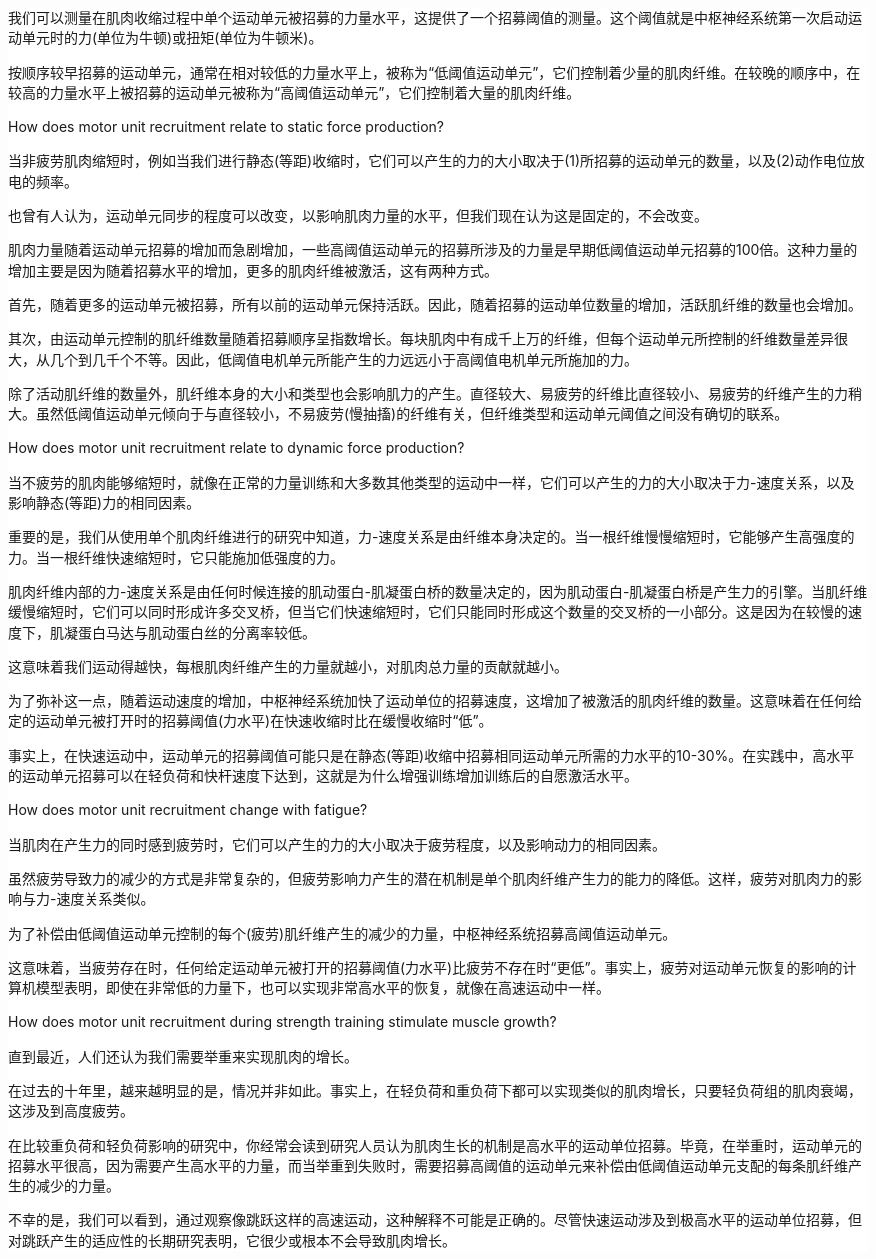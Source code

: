 我们可以测量在肌肉收缩过程中单个运动单元被招募的力量水平，这提供了一个招募阈值的测量。这个阈值就是中枢神经系统第一次启动运动单元时的力(单位为牛顿)或扭矩(单位为牛顿米)。

按顺序较早招募的运动单元，通常在相对较低的力量水平上，被称为“低阈值运动单元”，它们控制着少量的肌肉纤维。在较晚的顺序中，在较高的力量水平上被招募的运动单元被称为“高阈值运动单元”，它们控制着大量的肌肉纤维。



How does motor unit recruitment relate to static force production?

当非疲劳肌肉缩短时，例如当我们进行静态(等距)收缩时，它们可以产生的力的大小取决于(1)所招募的运动单元的数量，以及(2)动作电位放电的频率。

也曾有人认为，运动单元同步的程度可以改变，以影响肌肉力量的水平，但我们现在认为这是固定的，不会改变。

肌肉力量随着运动单元招募的增加而急剧增加，一些高阈值运动单元的招募所涉及的力量是早期低阈值运动单元招募的100倍。这种力量的增加主要是因为随着招募水平的增加，更多的肌肉纤维被激活，这有两种方式。

首先，随着更多的运动单元被招募，所有以前的运动单元保持活跃。因此，随着招募的运动单位数量的增加，活跃肌纤维的数量也会增加。

其次，由运动单元控制的肌纤维数量随着招募顺序呈指数增长。每块肌肉中有成千上万的纤维，但每个运动单元所控制的纤维数量差异很大，从几个到几千个不等。因此，低阈值电机单元所能产生的力远远小于高阈值电机单元所施加的力。

除了活动肌纤维的数量外，肌纤维本身的大小和类型也会影响肌力的产生。直径较大、易疲劳的纤维比直径较小、易疲劳的纤维产生的力稍大。虽然低阈值运动单元倾向于与直径较小，不易疲劳(慢抽搐)的纤维有关，但纤维类型和运动单元阈值之间没有确切的联系。



How does motor unit recruitment relate to dynamic force production?

当不疲劳的肌肉能够缩短时，就像在正常的力量训练和大多数其他类型的运动中一样，它们可以产生的力的大小取决于力-速度关系，以及影响静态(等距)力的相同因素。

重要的是，我们从使用单个肌肉纤维进行的研究中知道，力-速度关系是由纤维本身决定的。当一根纤维慢慢缩短时，它能够产生高强度的力。当一根纤维快速缩短时，它只能施加低强度的力。

肌肉纤维内部的力-速度关系是由任何时候连接的肌动蛋白-肌凝蛋白桥的数量决定的，因为肌动蛋白-肌凝蛋白桥是产生力的引擎。当肌纤维缓慢缩短时，它们可以同时形成许多交叉桥，但当它们快速缩短时，它们只能同时形成这个数量的交叉桥的一小部分。这是因为在较慢的速度下，肌凝蛋白马达与肌动蛋白丝的分离率较低。

这意味着我们运动得越快，每根肌肉纤维产生的力量就越小，对肌肉总力量的贡献就越小。

为了弥补这一点，随着运动速度的增加，中枢神经系统加快了运动单位的招募速度，这增加了被激活的肌肉纤维的数量。这意味着在任何给定的运动单元被打开时的招募阈值(力水平)在快速收缩时比在缓慢收缩时“低”。

事实上，在快速运动中，运动单元的招募阈值可能只是在静态(等距)收缩中招募相同运动单元所需的力水平的10-30%。在实践中，高水平的运动单元招募可以在轻负荷和快杆速度下达到，这就是为什么增强训练增加训练后的自愿激活水平。



How does motor unit recruitment change with fatigue?

当肌肉在产生力的同时感到疲劳时，它们可以产生的力的大小取决于疲劳程度，以及影响动力的相同因素。

虽然疲劳导致力的减少的方式是非常复杂的，但疲劳影响力产生的潜在机制是单个肌肉纤维产生力的能力的降低。这样，疲劳对肌肉力的影响与力-速度关系类似。

为了补偿由低阈值运动单元控制的每个(疲劳)肌纤维产生的减少的力量，中枢神经系统招募高阈值运动单元。

这意味着，当疲劳存在时，任何给定运动单元被打开的招募阈值(力水平)比疲劳不存在时“更低”。事实上，疲劳对运动单元恢复的影响的计算机模型表明，即使在非常低的力量下，也可以实现非常高水平的恢复，就像在高速运动中一样。



How does motor unit recruitment during strength training stimulate muscle growth?

直到最近，人们还认为我们需要举重来实现肌肉的增长。

在过去的十年里，越来越明显的是，情况并非如此。事实上，在轻负荷和重负荷下都可以实现类似的肌肉增长，只要轻负荷组的肌肉衰竭，这涉及到高度疲劳。

在比较重负荷和轻负荷影响的研究中，你经常会读到研究人员认为肌肉生长的机制是高水平的运动单位招募。毕竟，在举重时，运动单元的招募水平很高，因为需要产生高水平的力量，而当举重到失败时，需要招募高阈值的运动单元来补偿由低阈值运动单元支配的每条肌纤维产生的减少的力量。

不幸的是，我们可以看到，通过观察像跳跃这样的高速运动，这种解释不可能是正确的。尽管快速运动涉及到极高水平的运动单位招募，但对跳跃产生的适应性的长期研究表明，它很少或根本不会导致肌肉增长。

